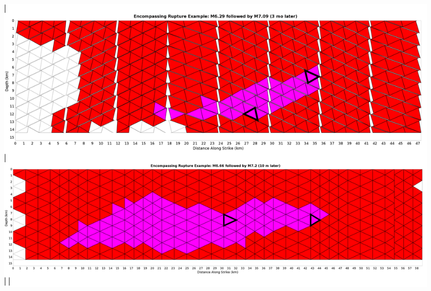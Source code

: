 | ![example](resources/trigger_within_prev_m6_example_re_rup.png) | ![example](resources/trigger_within_prev_m6.5_example_re_rup.png) |  |